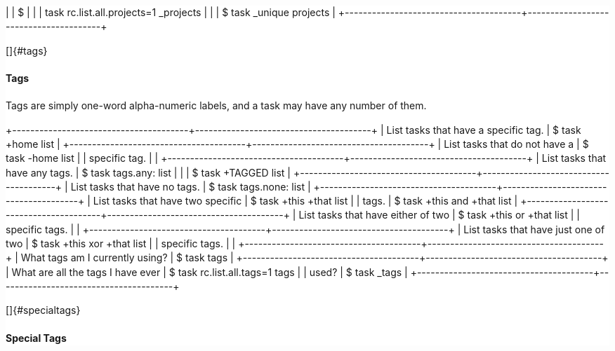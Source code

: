 |                                       |     $                                 |
|                                       | task rc.list.all.projects=1 _projects |
|                                       |     $ task _unique projects           |
+---------------------------------------+---------------------------------------+

[]{#tags}

#### Tags

Tags are simply one-word alpha-numeric labels, and a task may have any number of
them.

+---------------------------------------+---------------------------------------+
| List tasks that have a specific tag.  |     $ task +home list                 |
+---------------------------------------+---------------------------------------+
| List tasks that do not have a         |     $ task -home list                 |
| specific tag.                         |                                       |
+---------------------------------------+---------------------------------------+
| List tasks that have any tags.        |     $ task tags.any: list             |
|                                       |     $ task +TAGGED list               |
+---------------------------------------+---------------------------------------+
| List tasks that have no tags.         |     $ task tags.none: list            |
+---------------------------------------+---------------------------------------+
| List tasks that have two specific     |     $ task +this +that list           |
| tags.                                 |     $ task +this and +that list       |
+---------------------------------------+---------------------------------------+
| List tasks that have either of two    |     $ task +this or +that list        |
| specific tags.                        |                                       |
+---------------------------------------+---------------------------------------+
| List tasks that have just one of two  |     $ task +this xor +that list       |
| specific tags.                        |                                       |
+---------------------------------------+---------------------------------------+
| What tags am I currently using?       |     $ task tags                       |
+---------------------------------------+---------------------------------------+
| What are all the tags I have ever     |     $ task rc.list.all.tags=1 tags    |
| used?                                 |     $ task _tags                      |
+---------------------------------------+---------------------------------------+

[]{#specialtags}

#### Special Tags
